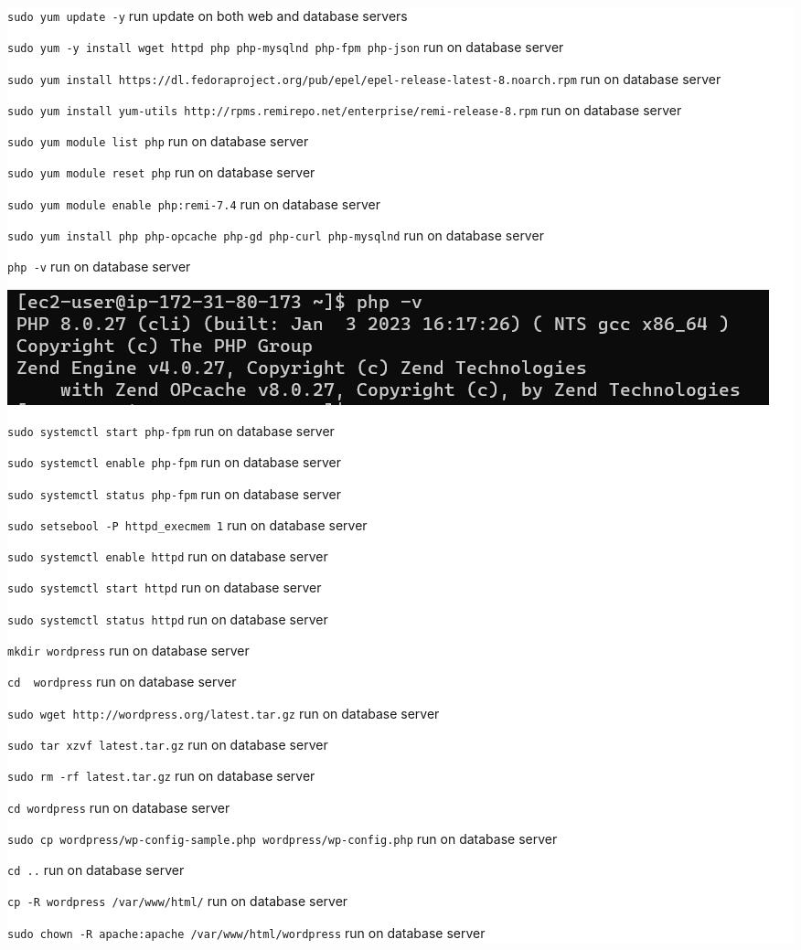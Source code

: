 `sudo yum update -y` run update on both web and database servers

`sudo yum -y install wget httpd php php-mysqlnd php-fpm php-json` run on database server

`sudo yum install https://dl.fedoraproject.org/pub/epel/epel-release-latest-8.noarch.rpm` run on database server

`sudo yum install yum-utils http://rpms.remirepo.net/enterprise/remi-release-8.rpm` run on database server

`sudo yum module list php` run on database server

`sudo yum module reset php` run on database server

`sudo yum module enable php:remi-7.4` run on database server

`sudo yum install php php-opcache php-gd php-curl php-mysqlnd` run on database server

`php -v` run on database server

![checking php version](./images_6/checking_php_version.png)

`sudo systemctl start php-fpm` run on database server

`sudo systemctl enable php-fpm` run on database server

`sudo systemctl status php-fpm` run on database server

`sudo setsebool -P httpd_execmem 1` run on database server

`sudo systemctl enable httpd` run on database server

`sudo systemctl start httpd` run on database server

`sudo systemctl status httpd` run on database server

`mkdir wordpress` run on database server

`cd  wordpress` run on database server

`sudo wget http://wordpress.org/latest.tar.gz` run on database server

`sudo tar xzvf latest.tar.gz` run on database server

`sudo rm -rf latest.tar.gz` run on database server

`cd wordpress` run on database server

`sudo cp wordpress/wp-config-sample.php wordpress/wp-config.php` run on database server

`cd ..` run on database server

`cp -R wordpress /var/www/html/` run on database server

`sudo chown -R apache:apache /var/www/html/wordpress` run on database server
